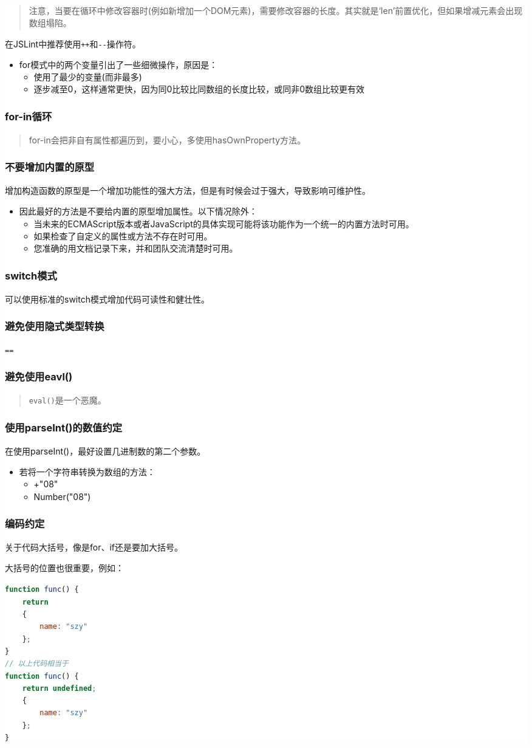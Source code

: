 > 注意，当要在循环中修改容器时(例如新增加一个DOM元素)，需要修改容器的长度。其实就是‘len’前置优化，但如果增减元素会出现数组塌陷。

在JSLint中推荐使用`++`和`--`操作符。

- for模式中的两个变量引出了一些细微操作，原因是：
  - 使用了最少的变量(而非最多)
  - 逐步减至0，这样通常更快，因为同0比较比同数组的长度比较，或同非0数组比较更有效

### for-in循环

> for-in会把非自有属性都遍历到，要小心，多使用hasOwnProperty方法。

### 不要增加内置的原型

增加构造函数的原型是一个增加功能性的强大方法，但是有时候会过于强大，导致影响可维护性。

- 因此最好的方法是不要给内置的原型增加属性。以下情况除外：
  - 当未来的ECMAScript版本或者JavaScript的具体实现可能将该功能作为一个统一的内置方法时可用。
  - 如果检查了自定义的属性或方法不存在时可用。
  - 您准确的用文档记录下来，并和团队交流清楚时可用。

### switch模式

可以使用标准的switch模式增加代码可读性和健壮性。

### 避免使用隐式类型转换

`==`

### 避免使用eavl()

> `eval()`是一个恶魔。

### 使用parseInt()的数值约定

在使用parseInt()，最好设置几进制数的第二个参数。

- 若将一个字符串转换为数组的方法：
  - +"08"
  - Number("08")

### 编码约定

关于代码大括号，像是for、if还是要加大括号。

大括号的位置也很重要，例如：

```javascript
function func() {
    return 
    {
        name: "szy"
    };
}
// 以上代码相当于
function func() {
    return undefined;
    {
        name: "szy"
    };
}
```
